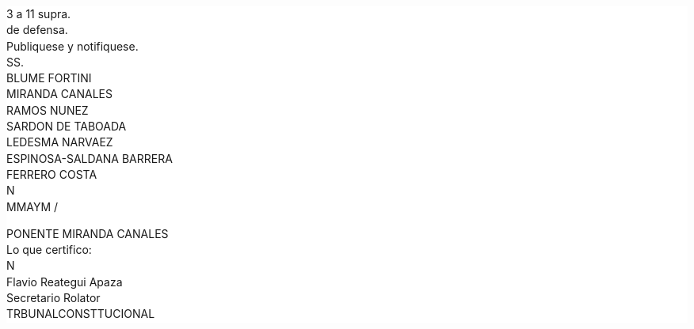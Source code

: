 3 a 11 supra.  
de defensa.  
Publiquese y notifiquese.  
SS.  
BLUME FORTINI  
MIRANDA CANALES  
RAMOS NUNEZ  
SARDON DE TABOADA  
LEDESMA NARVAEZ  
ESPINOSA-SALDANA BARRERA  
FERRERO COSTA  
N  
MMAYM /  
  
PONENTE MIRANDA CANALES  
Lo que certifico:  
N  
Flavio Reategui Apaza  
Secretario Rolator  
TRBUNALCONSTTUCIONAL